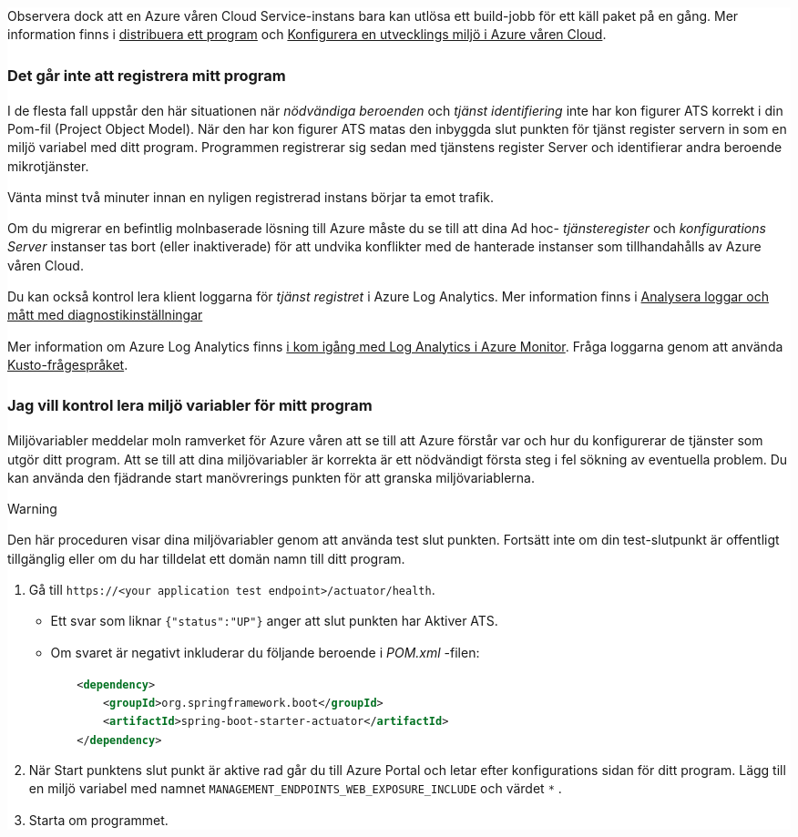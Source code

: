 Observera dock att en Azure våren Cloud Service-instans bara kan utlösa ett build-jobb för ett käll paket på en gång. Mer information finns i [distribuera ett program](spring-cloud-quickstart.md) och [Konfigurera en utvecklings miljö i Azure våren Cloud](spring-cloud-howto-staging-environment.md).

### <a name="my-application-cant-be-registered"></a>Det går inte att registrera mitt program

I de flesta fall uppstår den här situationen när *nödvändiga beroenden* och *tjänst identifiering* inte har kon figurer ATS korrekt i din Pom-fil (Project Object Model). När den har kon figurer ATS matas den inbyggda slut punkten för tjänst register servern in som en miljö variabel med ditt program. Programmen registrerar sig sedan med tjänstens register Server och identifierar andra beroende mikrotjänster.

Vänta minst två minuter innan en nyligen registrerad instans börjar ta emot trafik.

Om du migrerar en befintlig molnbaserade lösning till Azure måste du se till att dina Ad hoc- _tjänsteregister_ och _konfigurations Server_ instanser tas bort (eller inaktiverade) för att undvika konflikter med de hanterade instanser som tillhandahålls av Azure våren Cloud.

Du kan också kontrol lera klient loggarna för _tjänst registret_ i Azure Log Analytics. Mer information finns i [Analysera loggar och mått med diagnostikinställningar](diagnostic-services.md)

Mer information om Azure Log Analytics finns [i kom igång med Log Analytics i Azure Monitor](https://docs.microsoft.com/azure/azure-monitor/log-query/get-started-portal). Fråga loggarna genom att använda [Kusto-frågespråket](https://docs.microsoft.com/azure/kusto/query/).

### <a name="i-want-to-inspect-my-applications-environment-variables"></a>Jag vill kontrol lera miljö variabler för mitt program

Miljövariabler meddelar moln ramverket för Azure våren att se till att Azure förstår var och hur du konfigurerar de tjänster som utgör ditt program. Att se till att dina miljövariabler är korrekta är ett nödvändigt första steg i fel sökning av eventuella problem.  Du kan använda den fjädrande start manövrerings punkten för att granska miljövariablerna.  

> [!WARNING]
> Den här proceduren visar dina miljövariabler genom att använda test slut punkten.  Fortsätt inte om din test-slutpunkt är offentligt tillgänglig eller om du har tilldelat ett domän namn till ditt program.

1. Gå till `https://<your application test endpoint>/actuator/health`.  
    - Ett svar som liknar `{"status":"UP"}` anger att slut punkten har Aktiver ATS.
    - Om svaret är negativt inkluderar du följande beroende i *POM.xml* -filen:

        ```xml
            <dependency>
                <groupId>org.springframework.boot</groupId>
                <artifactId>spring-boot-starter-actuator</artifactId>
            </dependency>
        ```

1. När Start punktens slut punkt är aktive rad går du till Azure Portal och letar efter konfigurations sidan för ditt program.  Lägg till en miljö variabel med namnet `MANAGEMENT_ENDPOINTS_WEB_EXPOSURE_INCLUDE` och värdet `*` . 

1. Starta om programmet.
